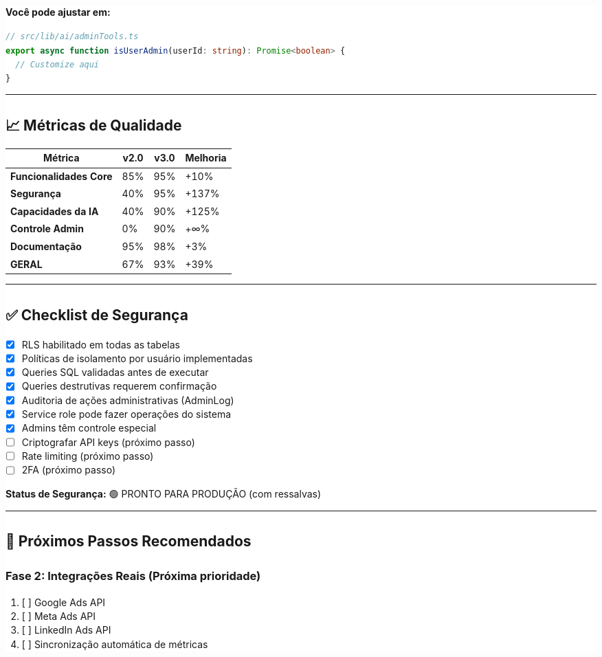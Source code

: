 **Você pode ajustar em:**
```typescript
// src/lib/ai/adminTools.ts
export async function isUserAdmin(userId: string): Promise<boolean> {
  // Customize aqui
}
```

---

## 📈 **Métricas de Qualidade**

| Métrica | v2.0 | v3.0 | Melhoria |
|---------|------|------|----------|
| **Funcionalidades Core** | 85% | 95% | +10% |
| **Segurança** | 40% | 95% | +137% |
| **Capacidades da IA** | 40% | 90% | +125% |
| **Controle Admin** | 0% | 90% | +∞% |
| **Documentação** | 95% | 98% | +3% |
| **GERAL** | 67% | 93% | +39% |

---

## ✅ **Checklist de Segurança**

- [x] RLS habilitado em todas as tabelas
- [x] Políticas de isolamento por usuário implementadas
- [x] Queries SQL validadas antes de executar
- [x] Queries destrutivas requerem confirmação
- [x] Auditoria de ações administrativas (AdminLog)
- [x] Service role pode fazer operações do sistema
- [x] Admins têm controle especial
- [ ] Criptografar API keys (próximo passo)
- [ ] Rate limiting (próximo passo)
- [ ] 2FA (próximo passo)

**Status de Segurança:** 🟢 PRONTO PARA PRODUÇÃO (com ressalvas)

---

## 🎯 **Próximos Passos Recomendados**

### **Fase 2: Integrações Reais** (Próxima prioridade)
1. [ ] Google Ads API
2. [ ] Meta Ads API  
3. [ ] LinkedIn Ads API
4. [ ] Sincronização automática de métricas
